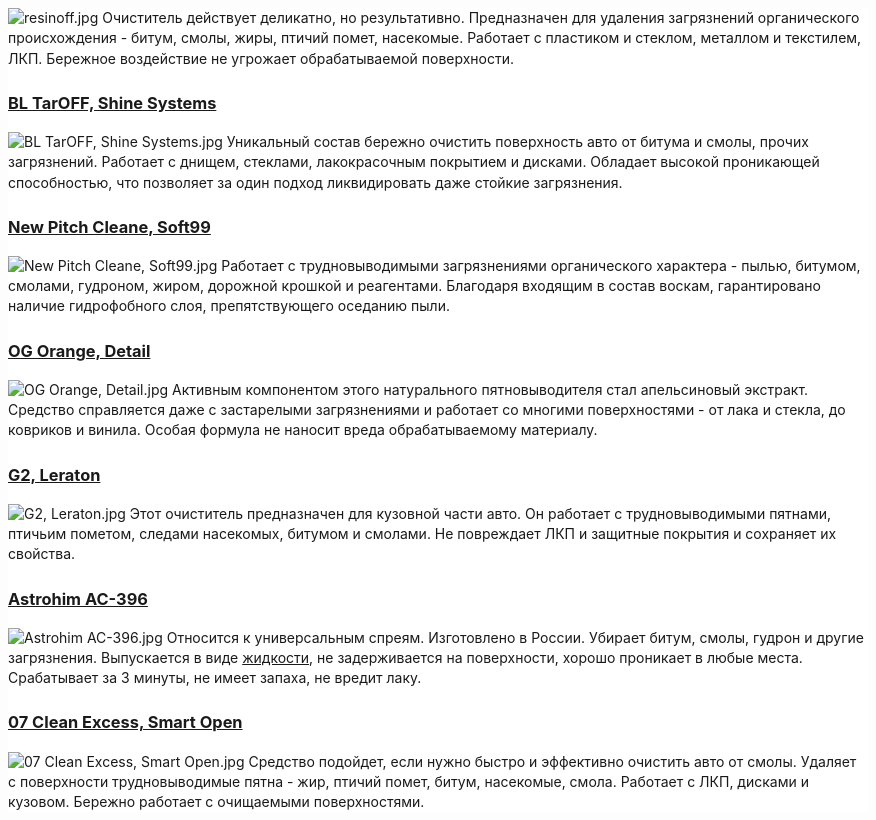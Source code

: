 ![resinoff.jpg](https://sappo.ru/blog/sam-sebe-detailer/kak-otmyt-bitum-s-kuzova-avtomobilya/?page=1)
Очиститель действует деликатно, но результативно. Предназначен для удаления загрязнений органического происхождения - битум, смолы, жиры, птичий помет, насекомые. Работает с пластиком и стеклом, металлом и текстилем, ЛКП. Бережное воздействие не угрожает обрабатываемой поверхности. 
### [BL TarOFF, Shine Systems](https://sappo.ru/blog/sam-sebe-detailer/kak-otmyt-bitum-s-kuzova-avtomobilya/<https:/sappo.ru/product/bl_taroff_professionalnyy_ochistitel_bitumnykh_pyaten_smol_reagentov_400_ml_shine_systems/>)
![BL TarOFF, Shine Systems.jpg](https://sappo.ru/blog/sam-sebe-detailer/kak-otmyt-bitum-s-kuzova-avtomobilya/?page=1)
Уникальный состав бережно очистить поверхность авто от битума и смолы, прочих загрязнений. Работает с днищем, стеклами, лакокрасочным покрытием и дисками. Обладает высокой проникающей способностью, что позволяет за один подход ликвидировать даже стойкие загрязнения. 
### [New Pitch Cleane, Soft99](https://sappo.ru/blog/sam-sebe-detailer/kak-otmyt-bitum-s-kuzova-avtomobilya/<https:/sappo.ru/product/new_pitch_cleaner_udalitel_smoly_i_gudrona_soft99_350ml/>)
![New Pitch Cleane, Soft99.jpg](https://sappo.ru/blog/sam-sebe-detailer/kak-otmyt-bitum-s-kuzova-avtomobilya/?page=1)
Работает с трудновыводимыми загрязнениями органического характера - пылью, битумом, смолами, гудроном, жиром, дорожной крошкой и реагентами. Благодаря входящим в состав воскам, гарантировано наличие гидрофобного слоя, препятствующего оседанию пыли. 
### [OG Orange, Detail](https://sappo.ru/blog/sam-sebe-detailer/kak-otmyt-bitum-s-kuzova-avtomobilya/<https:/sappo.ru/product/og_orange_pyatnovyvoditel_500_ml_detail/>)
![OG Orange, Detail.jpg](https://sappo.ru/blog/sam-sebe-detailer/kak-otmyt-bitum-s-kuzova-avtomobilya/?page=1)
Активным компонентом этого натурального пятновыводителя стал апельсиновый экстракт. Средство справляется даже с застарелыми загрязнениями и работает со многими поверхностями - от лака и стекла, до ковриков и винила. Особая формула не наносит вреда обрабатываемому материалу. 
### [G2, Leraton](https://sappo.ru/blog/sam-sebe-detailer/kak-otmyt-bitum-s-kuzova-avtomobilya/<https:/sappo.ru/product/g2_ochistitel_bituma_500_ml_leraton/>)
![G2, Leraton.jpg](https://sappo.ru/blog/sam-sebe-detailer/kak-otmyt-bitum-s-kuzova-avtomobilya/?page=1)
Этот очиститель предназначен для кузовной части авто. Он работает с трудновыводимыми пятнами, птичьим пометом, следами насекомых, битумом и смолами. Не повреждает ЛКП и защитные покрытия и сохраняет их свойства. 
### [Astrohim AC-396](https://sappo.ru/blog/sam-sebe-detailer/kak-otmyt-bitum-s-kuzova-avtomobilya/<https:/sappo.ru/product/astrohim_ac_396_ochistitel_bitumnykh_pyaten_5_l_/>)
![Astrohim AC-396.jpg](https://sappo.ru/blog/sam-sebe-detailer/kak-otmyt-bitum-s-kuzova-avtomobilya/?page=1)
Относится к универсальным спреям. Изготовлено в России. Убирает битум, смолы, гудрон и другие загрязнения. Выпускается в виде [жидкости](https://sappo.ru/blog/sam-sebe-detailer/kak-otmyt-bitum-s-kuzova-avtomobilya/<https:/sappo.ru/catalog/moyka_i_ukhod/eksterer/ochistiteli/23330/>), не задерживается на поверхности, хорошо проникает в любые места. Срабатывает за 3 минуты, не имеет запаха, не вредит лаку. 
### [07 Clean Excess, Smart Open](https://sappo.ru/blog/sam-sebe-detailer/kak-otmyt-bitum-s-kuzova-avtomobilya/<https:/sappo.ru/product/07_clean_excess_delikatnyy_ochistitel_bituma_i_smoly_0_5_l_smart_open_/>)
![07 Clean Excess, Smart Open.jpg](https://sappo.ru/blog/sam-sebe-detailer/kak-otmyt-bitum-s-kuzova-avtomobilya/?page=1)
Средство подойдет, если нужно быстро и эффективно очистить авто от смолы. Удаляет с поверхности трудновыводимые пятна - жир, птичий помет, битум, насекомые, смола. Работает с ЛКП, дисками и кузовом. Бережно работает с очищаемыми поверхностями. 